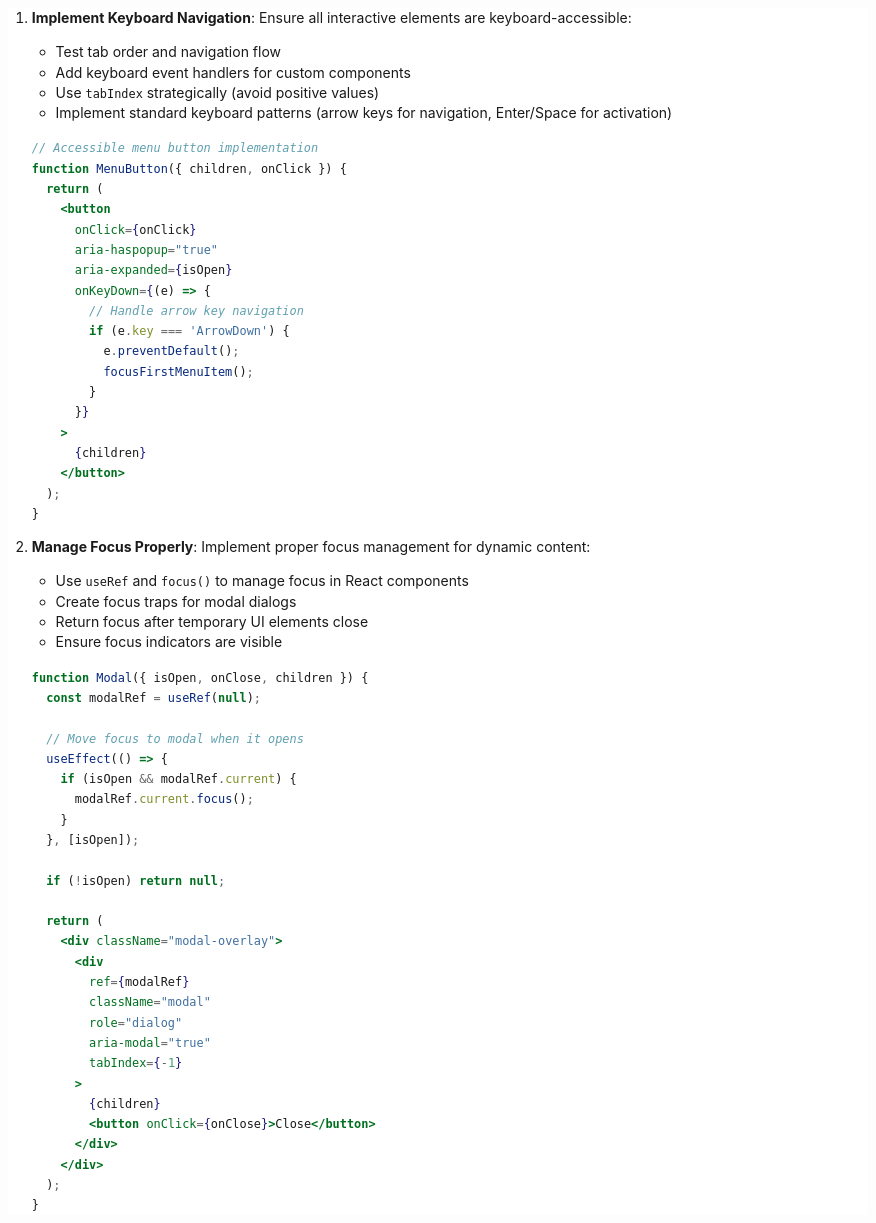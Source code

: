 1. **Implement Keyboard Navigation**: Ensure all interactive elements are keyboard-accessible:

   - Test tab order and navigation flow
   - Add keyboard event handlers for custom components
   - Use `tabIndex` strategically (avoid positive values)
   - Implement standard keyboard patterns (arrow keys for navigation, Enter/Space for activation)

   ```jsx
   // Accessible menu button implementation
   function MenuButton({ children, onClick }) {
     return (
       <button 
         onClick={onClick}
         aria-haspopup="true"
         aria-expanded={isOpen}
         onKeyDown={(e) => {
           // Handle arrow key navigation
           if (e.key === 'ArrowDown') {
             e.preventDefault();
             focusFirstMenuItem();
           }
         }}
       >
         {children}
       </button>
     );
   }
   ```

1. **Manage Focus Properly**: Implement proper focus management for dynamic content:

   - Use `useRef` and `focus()` to manage focus in React components
   - Create focus traps for modal dialogs
   - Return focus after temporary UI elements close
   - Ensure focus indicators are visible

   ```jsx
   function Modal({ isOpen, onClose, children }) {
     const modalRef = useRef(null);
     
     // Move focus to modal when it opens
     useEffect(() => {
       if (isOpen && modalRef.current) {
         modalRef.current.focus();
       }
     }, [isOpen]);
     
     if (!isOpen) return null;
     
     return (
       <div className="modal-overlay">
         <div 
           ref={modalRef}
           className="modal"
           role="dialog"
           aria-modal="true"
           tabIndex={-1}
         >
           {children}
           <button onClick={onClose}>Close</button>
         </div>
       </div>
     );
   }
   ```
